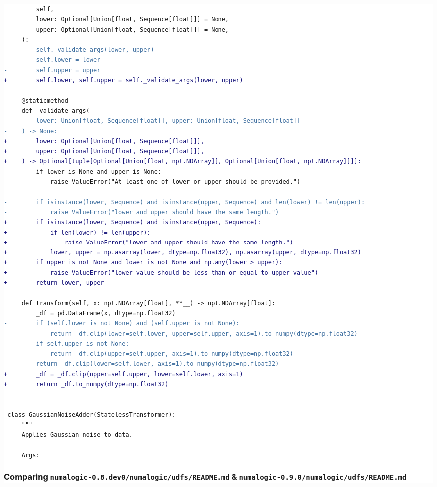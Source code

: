 ```diff
         self,
         lower: Optional[Union[float, Sequence[float]]] = None,
         upper: Optional[Union[float, Sequence[float]]] = None,
     ):
-        self._validate_args(lower, upper)
-        self.lower = lower
-        self.upper = upper
+        self.lower, self.upper = self._validate_args(lower, upper)
 
     @staticmethod
     def _validate_args(
-        lower: Union[float, Sequence[float]], upper: Union[float, Sequence[float]]
-    ) -> None:
+        lower: Optional[Union[float, Sequence[float]]],
+        upper: Optional[Union[float, Sequence[float]]],
+    ) -> Optional[tuple[Optional[Union[float, npt.NDArray]], Optional[Union[float, npt.NDArray]]]]:
         if lower is None and upper is None:
             raise ValueError("At least one of lower or upper should be provided.")
-
-        if isinstance(lower, Sequence) and isinstance(upper, Sequence) and len(lower) != len(upper):
-            raise ValueError("lower and upper should have the same length.")
+        if isinstance(lower, Sequence) and isinstance(upper, Sequence):
+            if len(lower) != len(upper):
+                raise ValueError("lower and upper should have the same length.")
+            lower, upper = np.asarray(lower, dtype=np.float32), np.asarray(upper, dtype=np.float32)
+        if upper is not None and lower is not None and np.any(lower > upper):
+            raise ValueError("lower value should be less than or equal to upper value")
+        return lower, upper
 
     def transform(self, x: npt.NDArray[float], **__) -> npt.NDArray[float]:
         _df = pd.DataFrame(x, dtype=np.float32)
-        if (self.lower is not None) and (self.upper is not None):
-            return _df.clip(lower=self.lower, upper=self.upper, axis=1).to_numpy(dtype=np.float32)
-        if self.upper is not None:
-            return _df.clip(upper=self.upper, axis=1).to_numpy(dtype=np.float32)
-        return _df.clip(lower=self.lower, axis=1).to_numpy(dtype=np.float32)
+        _df = _df.clip(upper=self.upper, lower=self.lower, axis=1)
+        return _df.to_numpy(dtype=np.float32)
 
 
 class GaussianNoiseAdder(StatelessTransformer):
     """
     Applies Gaussian noise to data.
 
     Args:
```

### Comparing `numalogic-0.8.dev0/numalogic/udfs/README.md` & `numalogic-0.9.0/numalogic/udfs/README.md`
